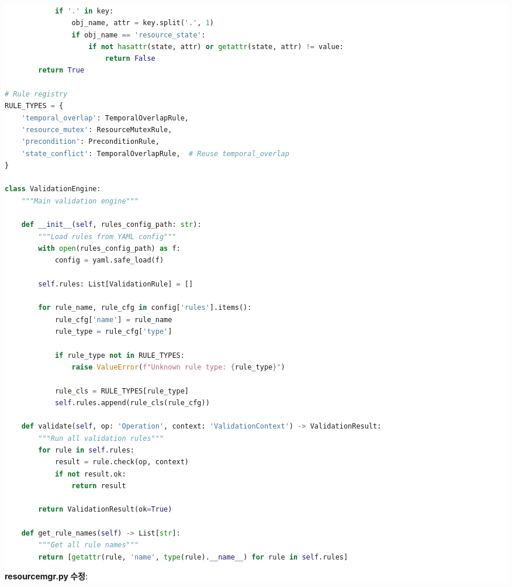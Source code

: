 ```python
            if '.' in key:
                obj_name, attr = key.split('.', 1)
                if obj_name == 'resource_state':
                    if not hasattr(state, attr) or getattr(state, attr) != value:
                        return False
        return True

# Rule registry
RULE_TYPES = {
    'temporal_overlap': TemporalOverlapRule,
    'resource_mutex': ResourceMutexRule,
    'precondition': PreconditionRule,
    'state_conflict': TemporalOverlapRule,  # Reuse temporal_overlap
}

class ValidationEngine:
    """Main validation engine"""

    def __init__(self, rules_config_path: str):
        """Load rules from YAML config"""
        with open(rules_config_path) as f:
            config = yaml.safe_load(f)

        self.rules: List[ValidationRule] = []

        for rule_name, rule_cfg in config['rules'].items():
            rule_cfg['name'] = rule_name
            rule_type = rule_cfg['type']

            if rule_type not in RULE_TYPES:
                raise ValueError(f"Unknown rule type: {rule_type}")

            rule_cls = RULE_TYPES[rule_type]
            self.rules.append(rule_cls(rule_cfg))

    def validate(self, op: 'Operation', context: 'ValidationContext') -> ValidationResult:
        """Run all validation rules"""
        for rule in self.rules:
            result = rule.check(op, context)
            if not result.ok:
                return result

        return ValidationResult(ok=True)

    def get_rule_names(self) -> List[str]:
        """Get all rule names"""
        return [getattr(rule, 'name', type(rule).__name__) for rule in self.rules]
```

**resourcemgr.py 수정**:
